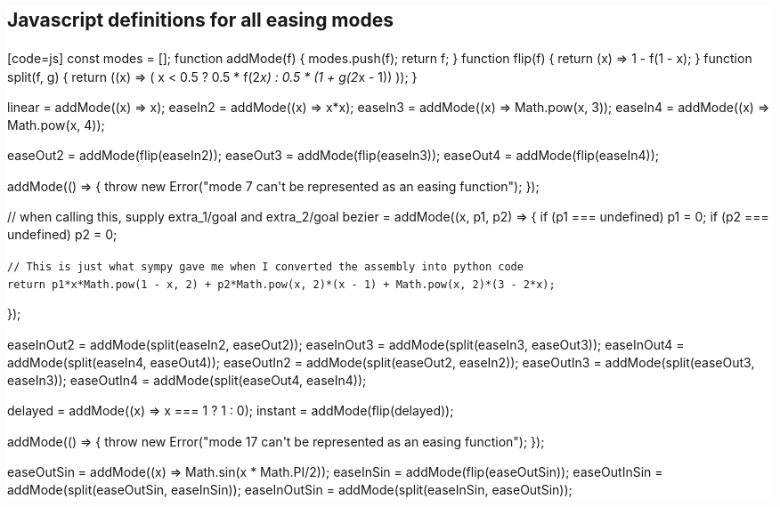 ## Javascript definitions for all easing modes

[code=js]
const modes = [];
function addMode(f) {
    modes.push(f);
    return f;
}
function flip(f) {
    return (x) => 1 - f(1 - x);
}
function split(f, g) {
    return ((x) => (
      x < 0.5  ?  0.5 * f(2*x)
               :  0.5 * (1 + g(2*x - 1))
    ));
}

linear = addMode((x) => x);
easeIn2 = addMode((x) => x*x);
easeIn3 = addMode((x) => Math.pow(x, 3));
easeIn4 = addMode((x) => Math.pow(x, 4));

easeOut2 = addMode(flip(easeIn2));
easeOut3 = addMode(flip(easeIn3));
easeOut4 = addMode(flip(easeIn4));

addMode(() => { throw new Error("mode 7 can't be represented as an easing function"); });

// when calling this, supply extra_1/goal and extra_2/goal
bezier = addMode((x, p1, p2) => {
    if (p1 === undefined) p1 = 0;
    if (p2 === undefined) p2 = 0;

    // This is just what sympy gave me when I converted the assembly into python code
    return p1*x*Math.pow(1 - x, 2) + p2*Math.pow(x, 2)*(x - 1) + Math.pow(x, 2)*(3 - 2*x);
});

easeInOut2 = addMode(split(easeIn2, easeOut2));
easeInOut3 = addMode(split(easeIn3, easeOut3));
easeInOut4 = addMode(split(easeIn4, easeOut4));
easeOutIn2 = addMode(split(easeOut2, easeIn2));
easeOutIn3 = addMode(split(easeOut3, easeIn3));
easeOutIn4 = addMode(split(easeOut4, easeIn4));

delayed = addMode((x) => x === 1 ? 1 : 0);
instant = addMode(flip(delayed));

addMode(() => { throw new Error("mode 17 can't be represented as an easing function"); });

easeOutSin = addMode((x) => Math.sin(x * Math.PI/2));
easeInSin = addMode(flip(easeOutSin));
easeOutInSin = addMode(split(easeOutSin, easeInSin));
easeInOutSin = addMode(split(easeInSin, easeOutSin));
